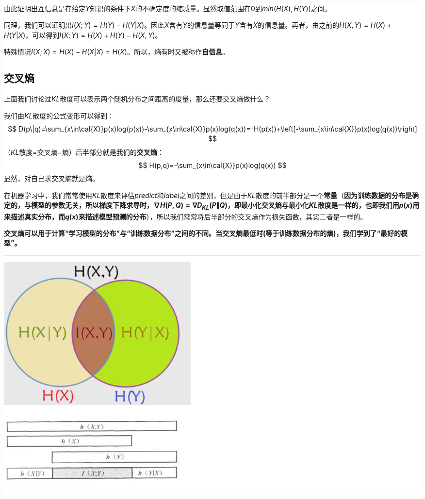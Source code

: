 由此证明出互信息是在给定$Y$知识的条件下$X$的不确定度的缩减量。显然取值范围在$0$到$min(H(X),H(Y))$之间。

同理，我们可以证明出$I(X;Y)=H(Y)-H(Y|X)$。因此$X$含有$Y$的信息量等同于$Y$含有$X$的信息量。再者，由之前的$H(X,Y)=H(X)+H(Y|X)$，可以得到$I(X;Y)=H(X)+H(Y)-H(X,Y)$。

特殊情况$I(X;X)=H(X)-H(X|X)=H(X)$。所以，熵有时又被称作**自信息**。

## 交叉熵

上面我们讨论过$KL$散度可以表示两个随机分布之间距离的度量，那么还要交叉熵做什么？

我们由$KL$散度的公式变形可以得到：
$$
D(p\|q)=\sum_{x\in\cal{X}}p(x)log(p(x))-\sum_{x\in\cal{X}}p(x)log(q(x))=-H(p(x))+\left[-\sum_{x\in\cal{X}}p(x)log(q(x))\right]
$$
（$KL$散度=交叉熵$-$熵）后半部分就是我们的**交叉熵**：
$$
H(p,q)=-\sum_{x\in\cal{X}}p(x)log(q(x))
$$
显然，对自己求交叉熵就是熵。

在机器学习中，我们常常使用$KL$散度来评估$predict$和$label$之间的差别，但是由于$KL$散度的前半部分是一个**常量**（**因为训练数据的分布是确定的，与模型的参数无关，所以梯度下降求导时，$\nabla H(P,Q)=\nabla D_{KL}(P\|Q)$，即最小化交叉熵与最小化$KL$散度是一样的，也即我们用$p(x)$用来描述真实分布，而$q(x)$来描述模型预测的分布**），所以我们常常将后半部分的交叉熵作为损失函数，其实二者是一样的。

**交叉熵可以用于计算“学习模型的分布”与“训练数据分布”之间的不同。当交叉熵最低时(等于训练数据分布的熵)，我们学到了“最好的模型”。**

***

![image-20211010102901126](熵.assets/image-20211010102901126.png)

<img src="熵.assets/CCA0F475090DAA7AF876EA68BC4B927B.png" alt="img" style="zoom:50%;" />
